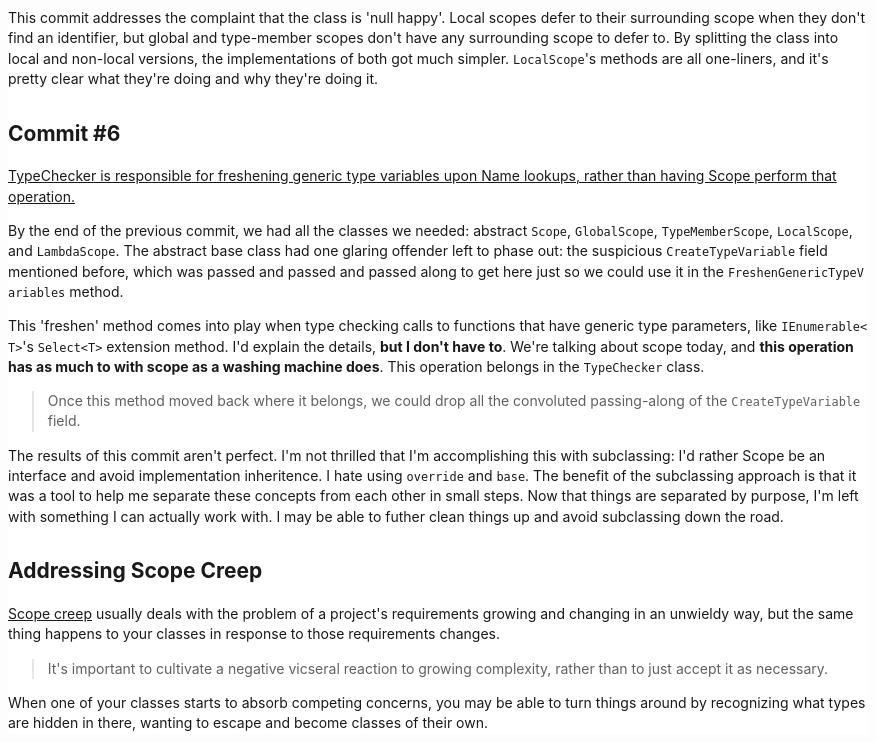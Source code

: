 This commit addresses the complaint that the class is 'null happy'.  Local scopes defer to their surrounding scope when they don't find an identifier, but global and type-member scopes don't have any surrounding scope to defer to.  By splitting the class into local and non-local versions, the implementations of both got much simpler.  `LocalScope`'s methods are all one-liners, and it's pretty clear what they're doing and why they're doing it.

## Commit #6

<a href="https://github.com/plioi/rook/blob/0efcd783fbec0e62624b4a5716d34122dd97cb8a/src/Rook.Compiling/Scope.cs">TypeChecker is responsible for freshening generic type variables upon Name lookups, rather than having Scope perform that operation.</a>

By the end of the previous commit, we had all the classes we needed: abstract `Scope`, `GlobalScope`, `TypeMemberScope`, `LocalScope`, and `LambdaScope`.  The abstract base class had one glaring offender left to phase out: the suspicious `CreateTypeVariable` field mentioned before, which was passed and passed and passed along to get here just so we could use it in the `FreshenGenericTypeVariables` method.

This 'freshen' method comes into play when type checking calls to functions that have generic type parameters, like `IEnumerable<T>`'s `Select<T>` extension method.  I'd explain the details, **but I don't have to**.  We're talking about scope today, and **this operation has as much to with scope as a washing machine does**.  This operation belongs in the `TypeChecker` class.

> Once this method moved back where it belongs, we could drop all the convoluted passing-along of the `CreateTypeVariable` field.

The results of this commit aren't perfect.  I'm not thrilled that I'm accomplishing this with subclassing: I'd rather Scope be an interface and avoid implementation inheritence.  I hate using `override` and `base`.  The benefit of the subclassing approach is that it was a tool to help me separate these concepts from each other in small steps.  Now that things are separated by purpose, I'm left with something I can actually work with.  I may be able to futher clean things up and avoid subclassing down the road.

## Addressing Scope Creep

<a href="http://en.wikipedia.org/wiki/Scope_creep">Scope creep</a> usually deals with the problem of a project's requirements growing and changing in an unwieldy way, but the same thing happens to your classes in response to those requirements changes.

> It's important to cultivate a negative vicseral reaction to growing complexity, rather than to just accept it as necessary.

When one of your classes starts to absorb competing concerns, you may be able to turn things around by recognizing what types are hidden in there, wanting to escape and become classes of their own.
